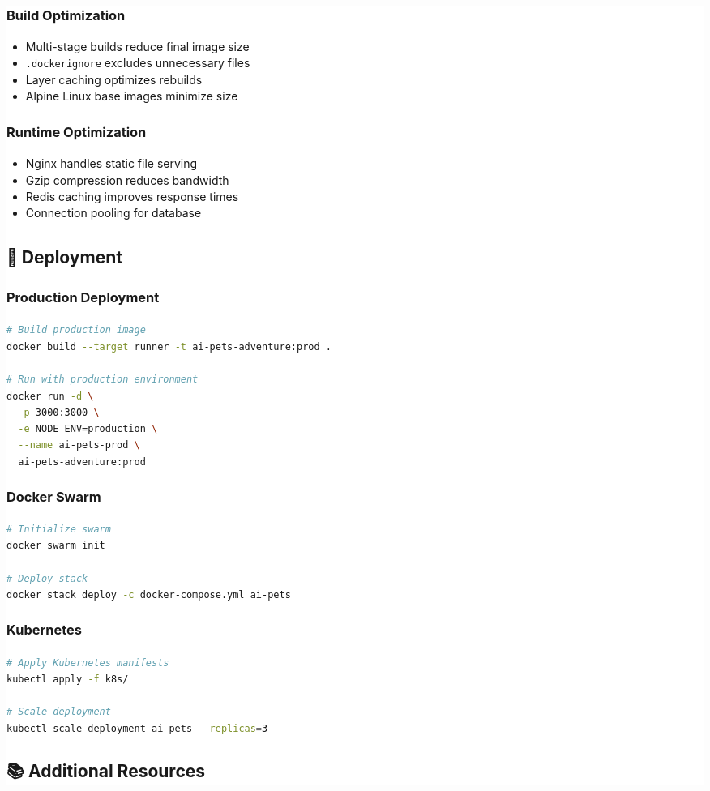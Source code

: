 ### Build Optimization

- Multi-stage builds reduce final image size
- `.dockerignore` excludes unnecessary files
- Layer caching optimizes rebuilds
- Alpine Linux base images minimize size

### Runtime Optimization

- Nginx handles static file serving
- Gzip compression reduces bandwidth
- Redis caching improves response times
- Connection pooling for database

## 🚀 Deployment

### Production Deployment

```bash
# Build production image
docker build --target runner -t ai-pets-adventure:prod .

# Run with production environment
docker run -d \
  -p 3000:3000 \
  -e NODE_ENV=production \
  --name ai-pets-prod \
  ai-pets-adventure:prod
```

### Docker Swarm

```bash
# Initialize swarm
docker swarm init

# Deploy stack
docker stack deploy -c docker-compose.yml ai-pets
```

### Kubernetes

```bash
# Apply Kubernetes manifests
kubectl apply -f k8s/

# Scale deployment
kubectl scale deployment ai-pets --replicas=3
```

## 📚 Additional Resources
